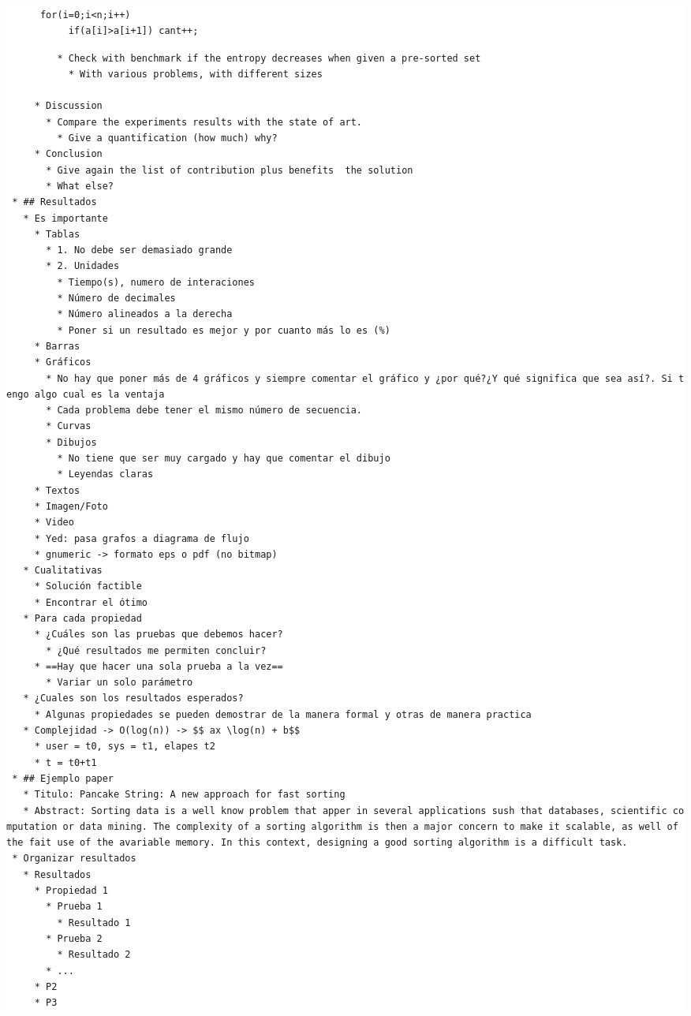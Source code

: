           for(i=0;i<n;i++)
               if(a[i]>a[i+1]) cant++; 
 ```
          * Check with benchmark if the entropy decreases when given a pre-sorted set
            * With various problems, with different sizes

      * Discussion
        * Compare the experiments results with the state of art.
          * Give a quantification (how much) why?
      * Conclusion
        * Give again the list of contribution plus benefits  the solution
        * What else?
  * ## Resultados
    * Es importante
      * Tablas
        * 1. No debe ser demasiado grande
        * 2. Unidades
          * Tiempo(s), numero de interaciones
          * Número de decimales
          * Número alineados a la derecha
          * Poner si un resultado es mejor y por cuanto más lo es (%)
      * Barras
      * Gráficos
        * No hay que poner más de 4 gráficos y siempre comentar el gráfico y ¿por qué?¿Y qué significa que sea así?. Si tengo algo cual es la ventaja
        * Cada problema debe tener el mismo número de secuencia.
        * Curvas
        * Dibujos
          * No tiene que ser muy cargado y hay que comentar el dibujo
          * Leyendas claras
      * Textos
      * Imagen/Foto
      * Video
      * Yed: pasa grafos a diagrama de flujo
      * gnumeric -> formato eps o pdf (no bitmap)
    * Cualitativas
      * Solución factible
      * Encontrar el ótimo
    * Para cada propiedad
      * ¿Cuáles son las pruebas que debemos hacer?
        * ¿Qué resultados me permiten concluir?
      * ==Hay que hacer una sola prueba a la vez==
        * Variar un solo parámetro
    * ¿Cuales son los resultados esperados?
      * Algunas propiedades se pueden demostrar de la manera formal y otras de manera practica
    * Complejidad -> O(log(n)) -> $$ ax \log(n) + b$$
      * user = t0, sys = t1, elapes t2
      * t = t0+t1
  * ## Ejemplo paper
    * Titulo: Pancake String: A new approach for fast sorting
    * Abstract: Sorting data is a well know problem that apper in several applications sush that databases, scientific computation or data mining. The complexity of a sorting algorithm is then a major concern to make it scalable, as well of the fait use of the avariable memory. In this context, designing a good sorting algorithm is a difficult task.
  * Organizar resultados
    * Resultados
      * Propiedad 1
        * Prueba 1
          * Resultado 1
        * Prueba 2
          * Resultado 2
        * ...
      * P2
      * P3
 ```